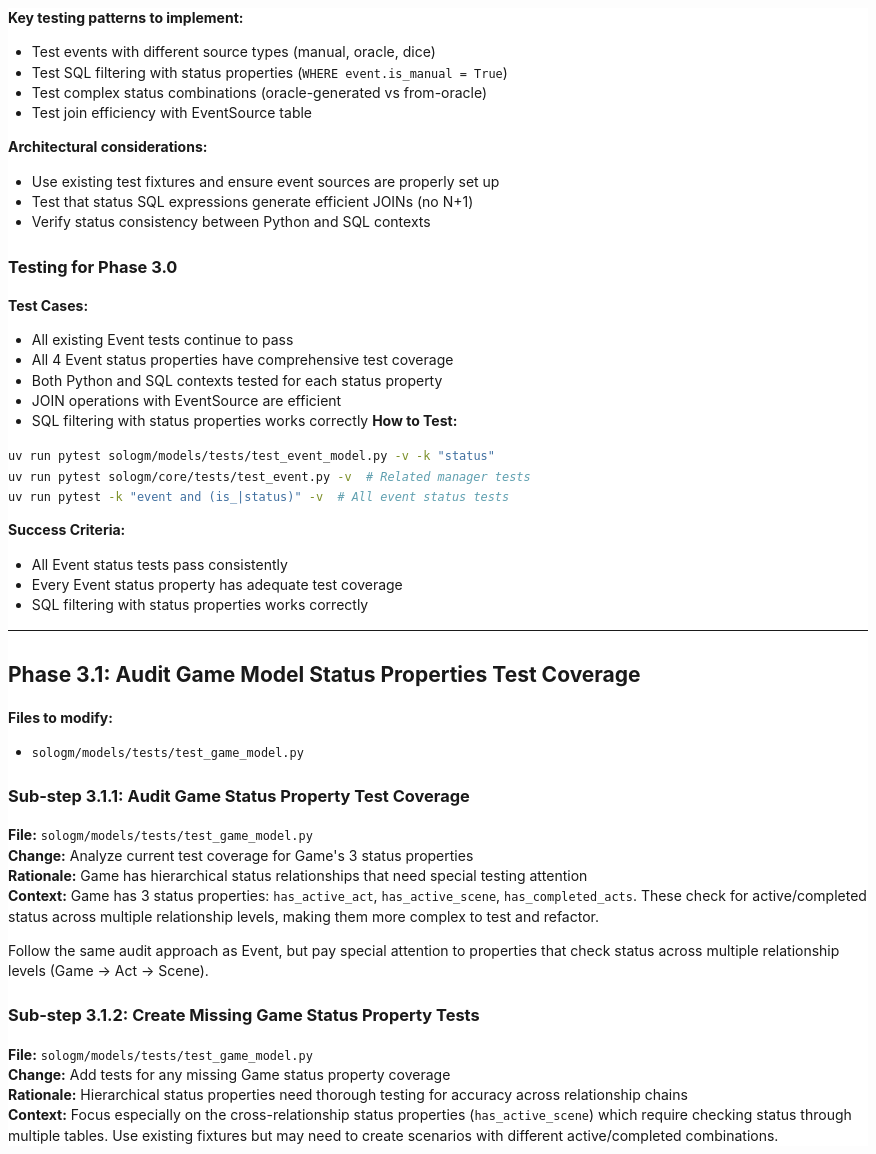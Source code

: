 **Key testing patterns to implement:**
- Test events with different source types (manual, oracle, dice)
- Test SQL filtering with status properties (`WHERE event.is_manual = True`)
- Test complex status combinations (oracle-generated vs from-oracle)
- Test join efficiency with EventSource table

**Architectural considerations:**
- Use existing test fixtures and ensure event sources are properly set up
- Test that status SQL expressions generate efficient JOINs (no N+1)
- Verify status consistency between Python and SQL contexts

### Testing for Phase 3.0
**Test Cases:**
- All existing Event tests continue to pass
- All 4 Event status properties have comprehensive test coverage
- Both Python and SQL contexts tested for each status property
- JOIN operations with EventSource are efficient
- SQL filtering with status properties works correctly
**How to Test:** 
```bash
uv run pytest sologm/models/tests/test_event_model.py -v -k "status"
uv run pytest sologm/core/tests/test_event.py -v  # Related manager tests
uv run pytest -k "event and (is_|status)" -v  # All event status tests
```
**Success Criteria:** 
- All Event status tests pass consistently
- Every Event status property has adequate test coverage
- SQL filtering with status properties works correctly

---

## Phase 3.1: Audit Game Model Status Properties Test Coverage

**Files to modify:**
- `sologm/models/tests/test_game_model.py`

### Sub-step 3.1.1: Audit Game Status Property Test Coverage
**File:** `sologm/models/tests/test_game_model.py`  
**Change:** Analyze current test coverage for Game's 3 status properties  
**Rationale:** Game has hierarchical status relationships that need special testing attention  
**Context:** Game has 3 status properties: `has_active_act`, `has_active_scene`, `has_completed_acts`. These check for active/completed status across multiple relationship levels, making them more complex to test and refactor.

Follow the same audit approach as Event, but pay special attention to properties that check status across multiple relationship levels (Game → Act → Scene).

### Sub-step 3.1.2: Create Missing Game Status Property Tests
**File:** `sologm/models/tests/test_game_model.py`  
**Change:** Add tests for any missing Game status property coverage  
**Rationale:** Hierarchical status properties need thorough testing for accuracy across relationship chains  
**Context:** Focus especially on the cross-relationship status properties (`has_active_scene`) which require checking status through multiple tables. Use existing fixtures but may need to create scenarios with different active/completed combinations.
